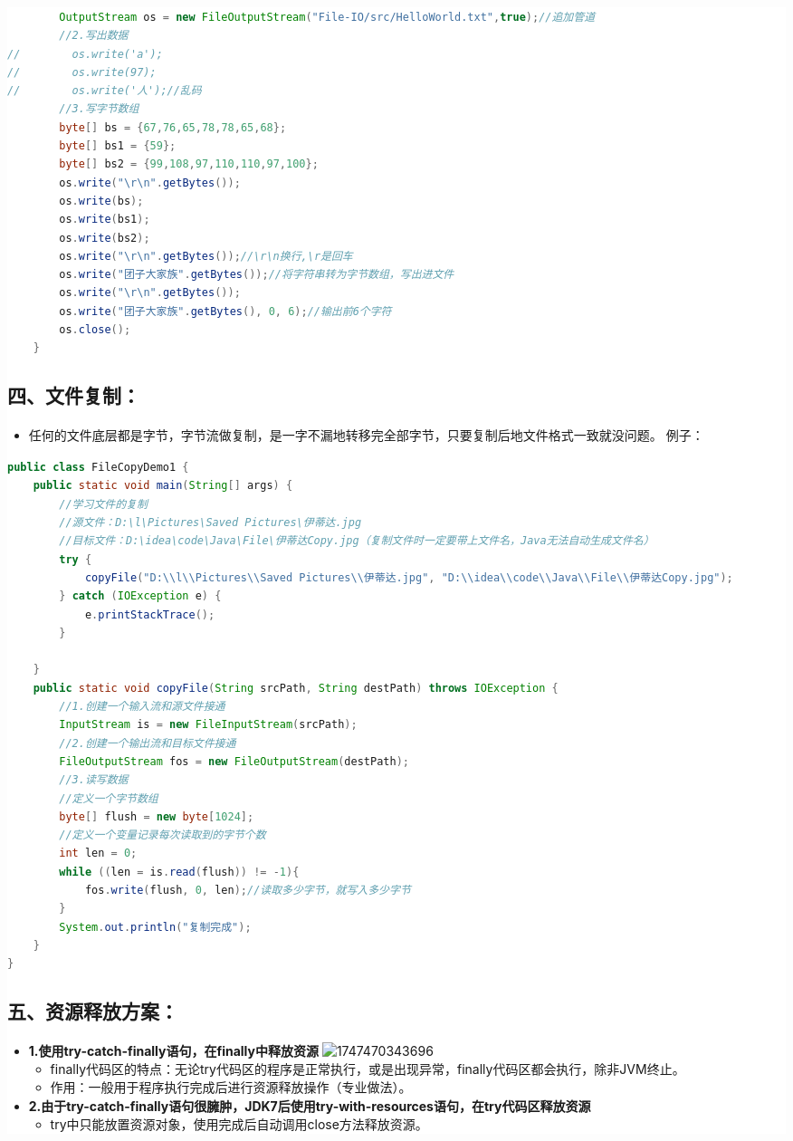 ```java
        OutputStream os = new FileOutputStream("File-IO/src/HelloWorld.txt",true);//追加管道
        //2.写出数据
//        os.write('a');
//        os.write(97);
//        os.write('人');//乱码
        //3.写字节数组
        byte[] bs = {67,76,65,78,78,65,68};
        byte[] bs1 = {59};
        byte[] bs2 = {99,108,97,110,110,97,100};
        os.write("\r\n".getBytes());
        os.write(bs);
        os.write(bs1);
        os.write(bs2);
        os.write("\r\n".getBytes());//\r\n换行,\r是回车
        os.write("团子大家族".getBytes());//将字符串转为字节数组，写出进文件
        os.write("\r\n".getBytes());
        os.write("团子大家族".getBytes(), 0, 6);//输出前6个字符
        os.close();
    }
```
## 四、文件复制：
* 任何的文件底层都是字节，字节流做复制，是一字不漏地转移完全部字节，只要复制后地文件格式一致就没问题。
例子：
```java
public class FileCopyDemo1 {
    public static void main(String[] args) {
        //学习文件的复制
        //源文件：D:\l\Pictures\Saved Pictures\伊蒂达.jpg
        //目标文件：D:\idea\code\Java\File\伊蒂达Copy.jpg（复制文件时一定要带上文件名，Java无法自动生成文件名）
        try {
            copyFile("D:\\l\\Pictures\\Saved Pictures\\伊蒂达.jpg", "D:\\idea\\code\\Java\\File\\伊蒂达Copy.jpg");
        } catch (IOException e) {
            e.printStackTrace();
        }

    }
    public static void copyFile(String srcPath, String destPath) throws IOException {
        //1.创建一个输入流和源文件接通
        InputStream is = new FileInputStream(srcPath);
        //2.创建一个输出流和目标文件接通
        FileOutputStream fos = new FileOutputStream(destPath);
        //3.读写数据
        //定义一个字节数组
        byte[] flush = new byte[1024];
        //定义一个变量记录每次读取到的字节个数
        int len = 0;
        while ((len = is.read(flush)) != -1){
            fos.write(flush, 0, len);//读取多少字节，就写入多少字节
        }
        System.out.println("复制完成");
    }
}
```
## 五、资源释放方案：
* **1.使用try-catch-finally语句，在finally中释放资源**
 ![1747470343696](image/IO流/1747470343696.png)
  * finally代码区的特点：无论try代码区的程序是正常执行，或是出现异常，finally代码区都会执行，除非JVM终止。
  * 作用：一般用于程序执行完成后进行资源释放操作（专业做法）。
* **2.由于try-catch-finally语句很臃肿，JDK7后使用try-with-resources语句，在try代码区释放资源**
  * try中只能放置资源对象，使用完成后自动调用close方法释放资源。